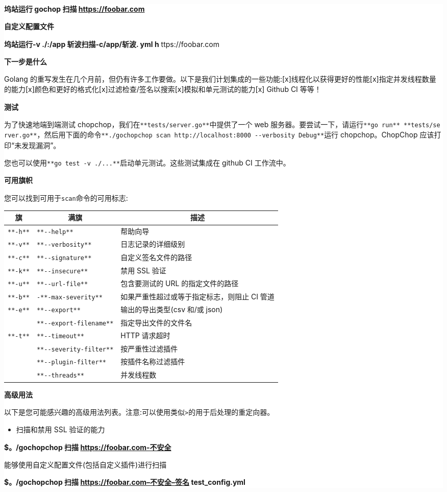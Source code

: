 **坞站运行 gochop 扫描 https://foobar.com**

**自定义配置文件**

**坞站运行-v ./:/app 斩波扫描-c/app/斩波. yml h** ttps://foobar.com

**下一步是什么**

Golang 的重写发生在几个月前，但仍有许多工作要做。以下是我们计划集成的一些功能:[x]线程化以获得更好的性能[x]指定并发线程数量的能力[x]颜色和更好的格式化[x]过滤检查/签名以搜索[x]模拟和单元测试的能力[x] Github CI 等等！

**测试**

为了快速地端到端测试 chopchop，我们在`**tests/server.go**`中提供了一个 web 服务器。要尝试一下，请运行`**go run** **tests/server.go**`，然后用下面的命令`**./gochopchop scan http://localhost:8000 --verbosity Debug**`运行 chopchop。ChopChop 应该打印“未发现漏洞”。

您也可以使用`**go test -v ./...**`启动单元测试。这些测试集成在 github CI 工作流中。

**可用旗帜**

您可以找到可用于`scan`命令的可用标志:

| 旗 | 满旗 | 描述 |
| --- | --- | --- |
| `**-h**` | `**--help**` | 帮助向导 |
| `**-v**` | `**--verbosity**` | 日志记录的详细级别 |
| `**-c**` | `**--signature**` | 自定义签名文件的路径 |
| `**-k**` | `**--insecure**` | 禁用 SSL 验证 |
| `**-u**` | `**--url-file**` | 包含要测试的 URL 的指定文件的路径 |
| `**-b**` | `-**-max-severity**` | 如果严重性超过或等于指定标志，则阻止 CI 管道 |
| `**-e**` | `**--export**` | 输出的导出类型(csv 和/或 json) |
|  | `**--export-filename**` | 指定导出文件的文件名 |
| `**-t**` | `**--timeout**` | HTTP 请求超时 |
|  | `**--severity-filter**` | 按严重性过滤插件 |
|  | `**--plugin-filter**` | 按插件名称过滤插件 |
|  | `**--threads**` | 并发线程数 |

**高级用法**

以下是您可能感兴趣的高级用法列表。注意:可以使用类似`>`的用于后处理的重定向器。

*   扫描和禁用 SSL 验证的能力

**$。/gochopchop 扫描 https://foobar.com-不安全**

能够使用自定义配置文件(包括自定义插件)进行扫描

**$。/gochopchop 扫描 https://foobar.com–不安全–签名 test_config.yml**

